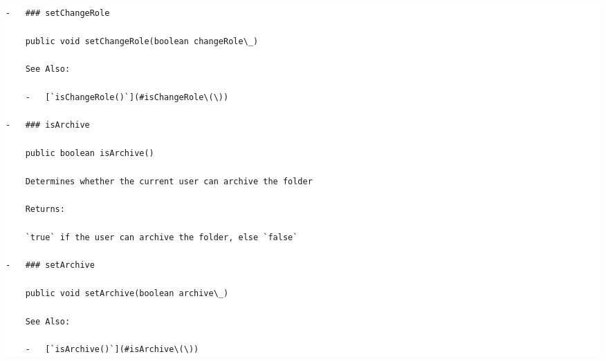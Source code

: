     -   ### setChangeRole

        public void setChangeRole(boolean changeRole\_)

        See Also:

        -   [`isChangeRole()`](#isChangeRole\(\))

    -   ### isArchive

        public boolean isArchive()

        Determines whether the current user can archive the folder

        Returns:

        `true` if the user can archive the folder, else `false`

    -   ### setArchive

        public void setArchive(boolean archive\_)

        See Also:

        -   [`isArchive()`](#isArchive\(\))
